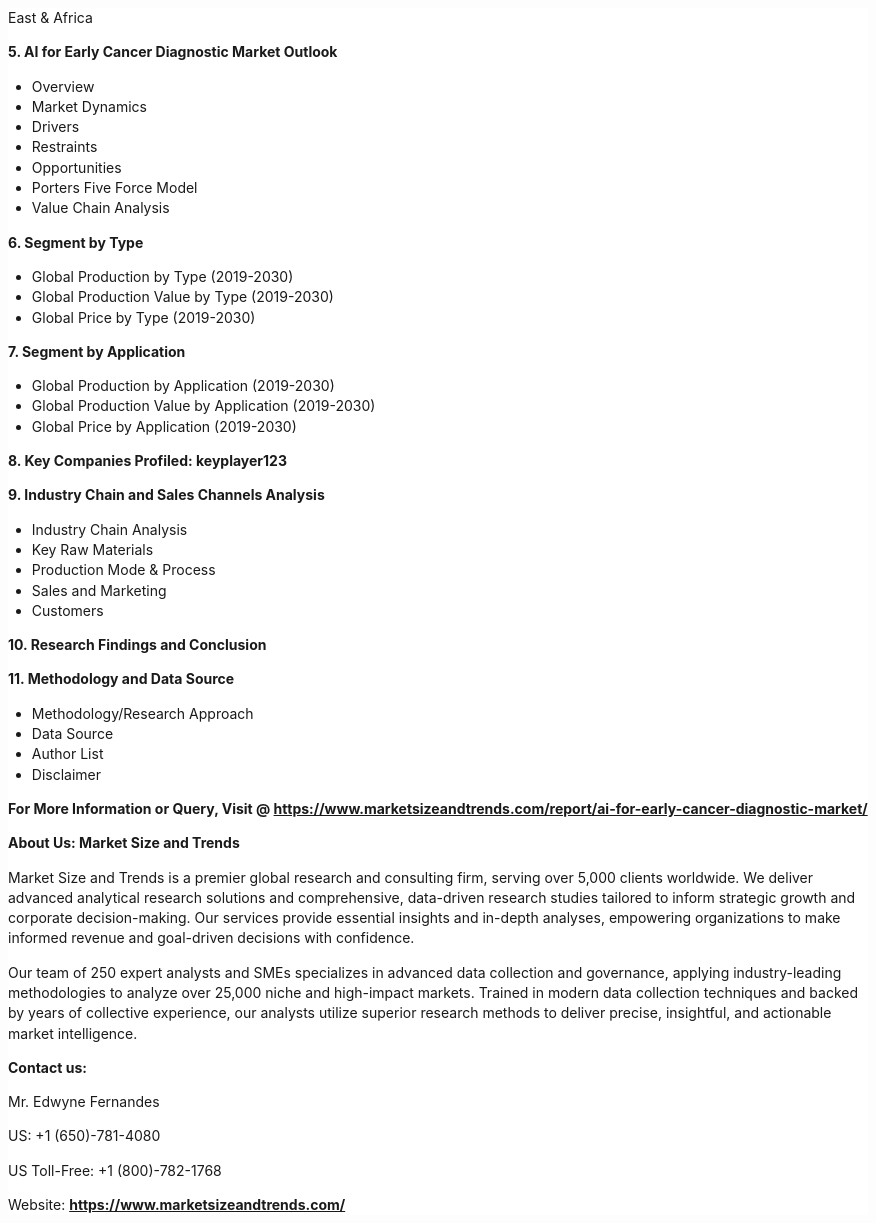 East &amp; Africa</li></ul><p><strong>5. AI for Early Cancer Diagnostic Market Outlook</strong></p><ul><li>Overview</li><li>Market Dynamics</li><li>Drivers</li><li>Restraints</li><li>Opportunities</li><li>Porters Five Force Model</li><li>Value Chain Analysis&nbsp;</li></ul><p><strong>6. Segment by Type</strong></p><ul><li>Global Production by Type (2019-2030)</li><li>Global Production Value by Type (2019-2030)</li><li>Global Price by Type (2019-2030)</li></ul><p><strong>7. Segment by Application</strong></p><ul><li>Global Production by Application (2019-2030)</li><li>Global Production Value by Application (2019-2030)</li><li>Global Price by Application (2019-2030)</li></ul><p><strong>8. Key Companies Profiled: keyplayer123</strong></p><p><strong>9. Industry Chain and Sales Channels Analysis</strong></p><ul><li>Industry Chain Analysis</li><li>Key Raw Materials</li><li>Production Mode &amp; Process</li><li>Sales and Marketing</li><li>Customers</li></ul><p><strong>10. Research Findings and Conclusion</strong></p><p><strong>11. Methodology and Data Source</strong></p><ul><li>Methodology/Research Approach</li><li>Data Source</li><li>Author List</li><li>Disclaimer</li></ul></p><p><strong>For More Information or Query, Visit @ <a href="https://www.marketsizeandtrends.com/report/ai-for-early-cancer-diagnostic-market/">https://www.marketsizeandtrends.com/report/ai-for-early-cancer-diagnostic-market/</a></strong></p><p><strong>About Us: Market Size and Trends</strong></p><p>Market Size and Trends is a premier global research and consulting firm, serving over 5,000 clients worldwide. We deliver advanced analytical research solutions and comprehensive, data-driven research studies tailored to inform strategic growth and corporate decision-making. Our services provide essential insights and in-depth analyses, empowering organizations to make informed revenue and goal-driven decisions with confidence.</p><p>Our team of 250 expert analysts and SMEs specializes in advanced data collection and governance, applying industry-leading methodologies to analyze over 25,000 niche and high-impact markets. Trained in modern data collection techniques and backed by years of collective experience, our analysts utilize superior research methods to deliver precise, insightful, and actionable market intelligence.</p><p><strong>Contact us:</strong></p><p>Mr. Edwyne Fernandes</p><p>US: +1 (650)-781-4080</p><p>US Toll-Free: +1 (800)-782-1768</p><p>Website: <strong><a href="https://www.marketsizeandtrends.com/">https://www.marketsizeandtrends.com/</a></strong></p>
